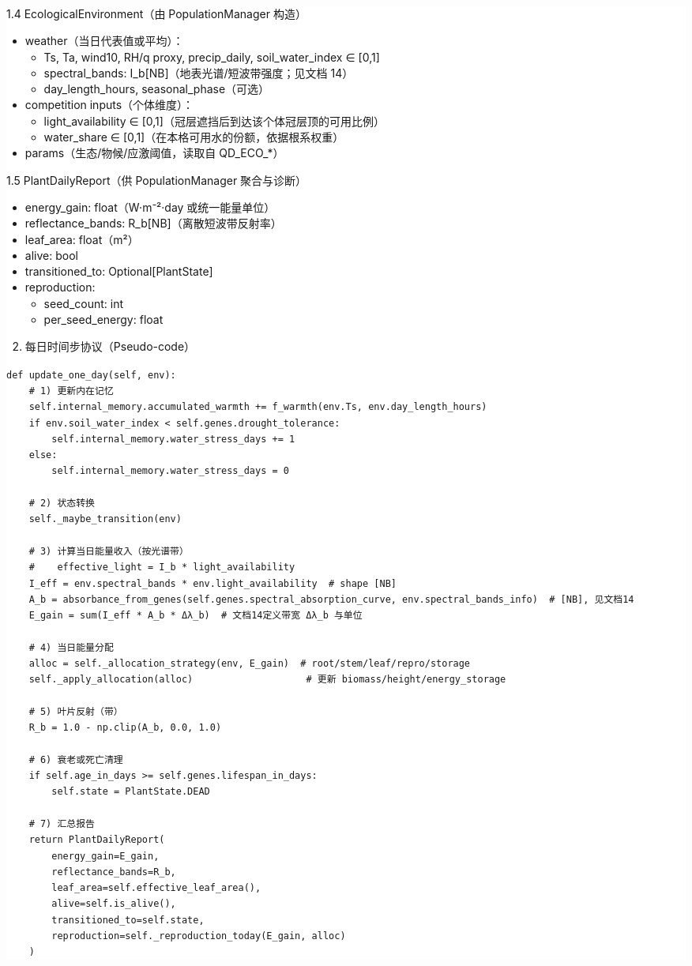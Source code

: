 1.4 EcologicalEnvironment（由 PopulationManager 构造）
- weather（当日代表值或平均）：
  - Ts, Ta, wind10, RH/q proxy, precip_daily, soil_water_index ∈ [0,1]
  - spectral_bands: I_b[NB]（地表光谱/短波带强度；见文档 14）
  - day_length_hours, seasonal_phase（可选）
- competition inputs（个体维度）：
  - light_availability ∈ [0,1]（冠层遮挡后到达该个体冠层顶的可用比例）
  - water_share ∈ [0,1]（在本格可用水的份额，依据根系权重）
- params（生态/物候/应激阈值，读取自 QD_ECO_*）

1.5 PlantDailyReport（供 PopulationManager 聚合与诊断）
- energy_gain: float（W·m⁻²·day 或统一能量单位）
- reflectance_bands: R_b[NB]（离散短波带反射率）
- leaf_area: float（m²）
- alive: bool
- transitioned_to: Optional[PlantState]
- reproduction:
  - seed_count: int
  - per_seed_energy: float

2. 每日时间步协议（Pseudo-code）

```
def update_one_day(self, env):
    # 1) 更新内在记忆
    self.internal_memory.accumulated_warmth += f_warmth(env.Ts, env.day_length_hours)
    if env.soil_water_index < self.genes.drought_tolerance:
        self.internal_memory.water_stress_days += 1
    else:
        self.internal_memory.water_stress_days = 0

    # 2) 状态转换
    self._maybe_transition(env)

    # 3) 计算当日能量收入（按光谱带）
    #    effective_light = I_b * light_availability
    I_eff = env.spectral_bands * env.light_availability  # shape [NB]
    A_b = absorbance_from_genes(self.genes.spectral_absorption_curve, env.spectral_bands_info)  # [NB], 见文档14
    E_gain = sum(I_eff * A_b * Δλ_b)  # 文档14定义带宽 Δλ_b 与单位

    # 4) 当日能量分配
    alloc = self._allocation_strategy(env, E_gain)  # root/stem/leaf/repro/storage
    self._apply_allocation(alloc)                    # 更新 biomass/height/energy_storage

    # 5) 叶片反射（带）
    R_b = 1.0 - np.clip(A_b, 0.0, 1.0)

    # 6) 衰老或死亡清理
    if self.age_in_days >= self.genes.lifespan_in_days:
        self.state = PlantState.DEAD

    # 7) 汇总报告
    return PlantDailyReport(
        energy_gain=E_gain,
        reflectance_bands=R_b,
        leaf_area=self.effective_leaf_area(),
        alive=self.is_alive(),
        transitioned_to=self.state,
        reproduction=self._reproduction_today(E_gain, alloc)
    )
```
